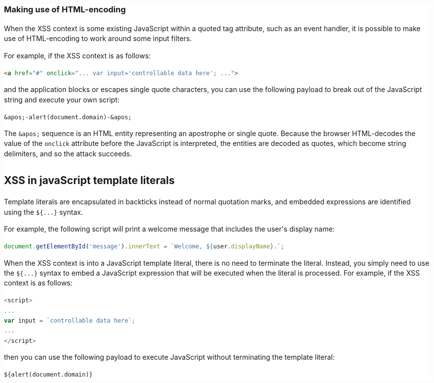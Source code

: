 ### Making use of HTML-encoding

When the XSS context is some existing JavaScript within a quoted tag attribute, such as an event handler, it is possible to make use of HTML-encoding to work around some input filters.

For example, if the XSS context is as follows:

```html
<a href="#" onclick="... var input='controllable data here'; ...">
```

and the application blocks or escapes single quote characters, you can use the following payload to break out of the JavaScript string and execute your own script:

`&apos;-alert(document.domain)-&apos;`

The `&apos;` sequence is an HTML entity representing an apostrophe or single quote. Because the browser HTML-decodes the value of the `onclick` attribute before the JavaScript is interpreted, the entities are decoded as quotes, which become string delimiters, and so the attack succeeds.

## XSS in javaScript template literals

 Template literals are encapsulated in backticks instead of normal quotation marks, and embedded expressions are identified using the `${...}` syntax.

For example, the following script will print a welcome message that includes the user's display name:

```javascript
document.getElementById('message').innerText = `Welcome, ${user.displayName}.`;
```

When the XSS context is into a JavaScript template literal, there is no need to terminate the literal. Instead, you simply need to use the `${...}` syntax to embed a JavaScript expression that will be executed when the literal is processed. For example, if the XSS context is as follows:

```javascript
<script>  
...  
var input = `controllable data here`;  
...  
</script>
```

then you can use the following payload to execute JavaScript without terminating the template literal:

`${alert(document.domain)}`

